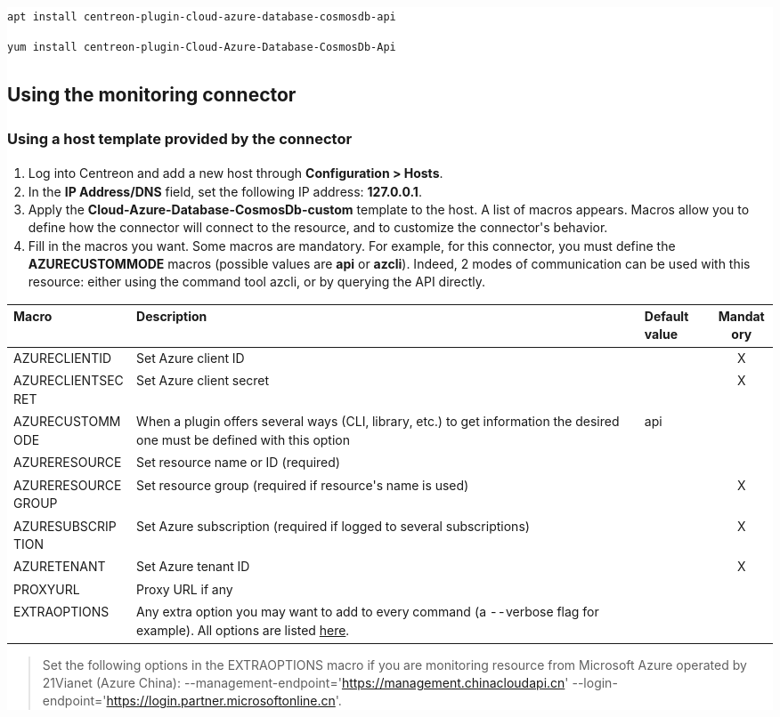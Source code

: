 ```bash
apt install centreon-plugin-cloud-azure-database-cosmosdb-api
```

</TabItem>
<TabItem value="CentOS 7" label="CentOS 7">

```bash
yum install centreon-plugin-Cloud-Azure-Database-CosmosDb-Api
```

</TabItem>
</Tabs>

## Using the monitoring connector

### Using a host template provided by the connector

1. Log into Centreon and add a new host through **Configuration > Hosts**.
2. In the **IP Address/DNS** field, set the following IP address: **127.0.0.1**.
3. Apply the **Cloud-Azure-Database-CosmosDb-custom** template to the host. A list of macros appears. Macros allow you to define how the connector will connect to the resource, and to customize the connector's behavior.
4. Fill in the macros you want. Some macros are mandatory. For example, for this connector, you must define the **AZURECUSTOMMODE** macros (possible values are **api** or **azcli**). Indeed, 2 modes of communication can be used with this resource: either using the command tool azcli, or by querying the API directly.

<Tabs groupId="sync">
<TabItem value="Azure Monitor API" label="Azure Monitor API">

| Macro              | Description                                                                                                                | Default value     | Mandatory   |
|:-------------------|:---------------------------------------------------------------------------------------------------------------------------|:------------------|:-----------:|
| AZURECLIENTID      | Set Azure client ID                                                                                                        |                   | X           |
| AZURECLIENTSECRET  | Set Azure client secret                                                                                                    |                   | X           |
| AZURECUSTOMMODE    | When a plugin offers several ways (CLI, library, etc.) to get information the desired one must be defined with this option | api               |             |
| AZURERESOURCE      | Set resource name or ID (required)                                                                                         |                   |             |
| AZURERESOURCEGROUP | Set resource group (required if resource's name is used)                                                                   |                   | X           |
| AZURESUBSCRIPTION  | Set Azure subscription (required if logged to several subscriptions)                                                       |                   | X           |
| AZURETENANT        | Set Azure tenant ID                                                                                                        |                   | X           |
| PROXYURL           | Proxy URL if any                                                                                                           |                   |             |
| EXTRAOPTIONS       | Any extra option you may want to add to every command (a --verbose flag for example). All options are listed [here](#available-options).                       |                   |             |

> Set the following options in the EXTRAOPTIONS macro if you are monitoring resource from Microsoft Azure operated by 21Vianet (Azure China):
--management-endpoint='https://management.chinacloudapi.cn' --login-endpoint='https://login.partner.microsoftonline.cn'.
